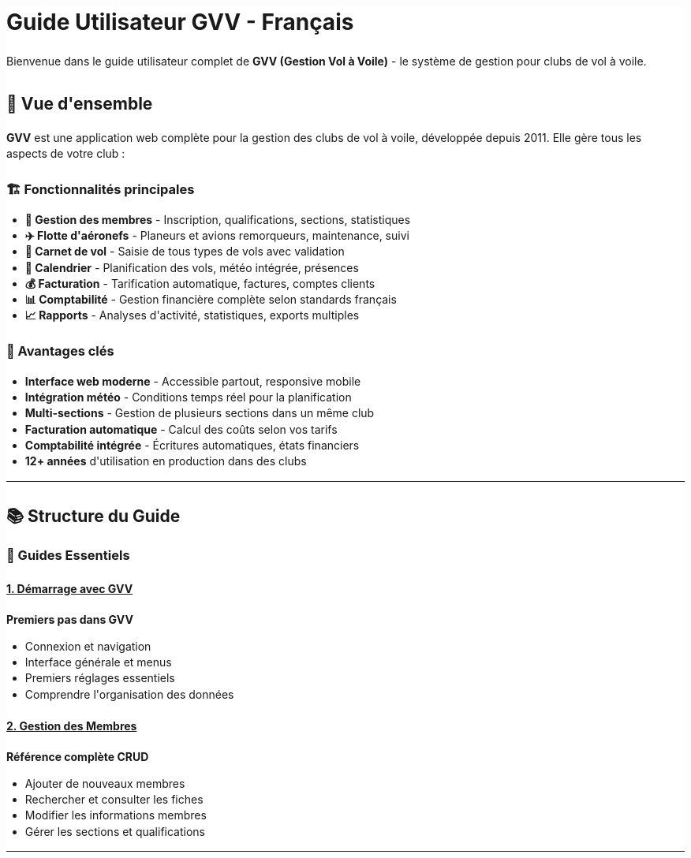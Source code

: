 # Guide Utilisateur GVV - Français

Bienvenue dans le guide utilisateur complet de **GVV (Gestion Vol à Voile)** - le système de gestion pour clubs de vol à voile.

## 🎯 Vue d'ensemble

**GVV** est une application web complète pour la gestion des clubs de vol à voile, développée depuis 2011. Elle gère tous les aspects de votre club :

### 🏗️ Fonctionnalités principales

- **👥 Gestion des membres** - Inscription, qualifications, sections, statistiques
- **✈️ Flotte d'aéronefs** - Planeurs et avions remorqueurs, maintenance, suivi
- **📝 Carnet de vol** - Saisie de tous types de vols avec validation
- **📅 Calendrier** - Planification des vols, météo intégrée, présences
- **💰 Facturation** - Tarification automatique, factures, comptes clients
- **📊 Comptabilité** - Gestion financière complète selon standards français
- **📈 Rapports** - Analyses d'activité, statistiques, exports multiples

### 🌟 Avantages clés

- **Interface web moderne** - Accessible partout, responsive mobile
- **Intégration météo** - Conditions temps réel pour la planification
- **Multi-sections** - Gestion de plusieurs sections dans un même club
- **Facturation automatique** - Calcul des coûts selon vos tarifs
- **Comptabilité intégrée** - Écritures automatiques, états financiers
- **12+ années** d'utilisation en production dans des clubs

---

## 📚 Structure du Guide

### 🚀 Guides Essentiels

#### [1. Démarrage avec GVV](01_demarrage.md)
**Premiers pas dans GVV**
- Connexion et navigation
- Interface générale et menus
- Premiers réglages essentiels
- Comprendre l'organisation des données

#### [2. Gestion des Membres](02_gestion_membres.md) 
**Référence complète CRUD**
- Ajouter de nouveaux membres
- Rechercher et consulter les fiches
- Modifier les informations membres
- Gérer les sections et qualifications

---
